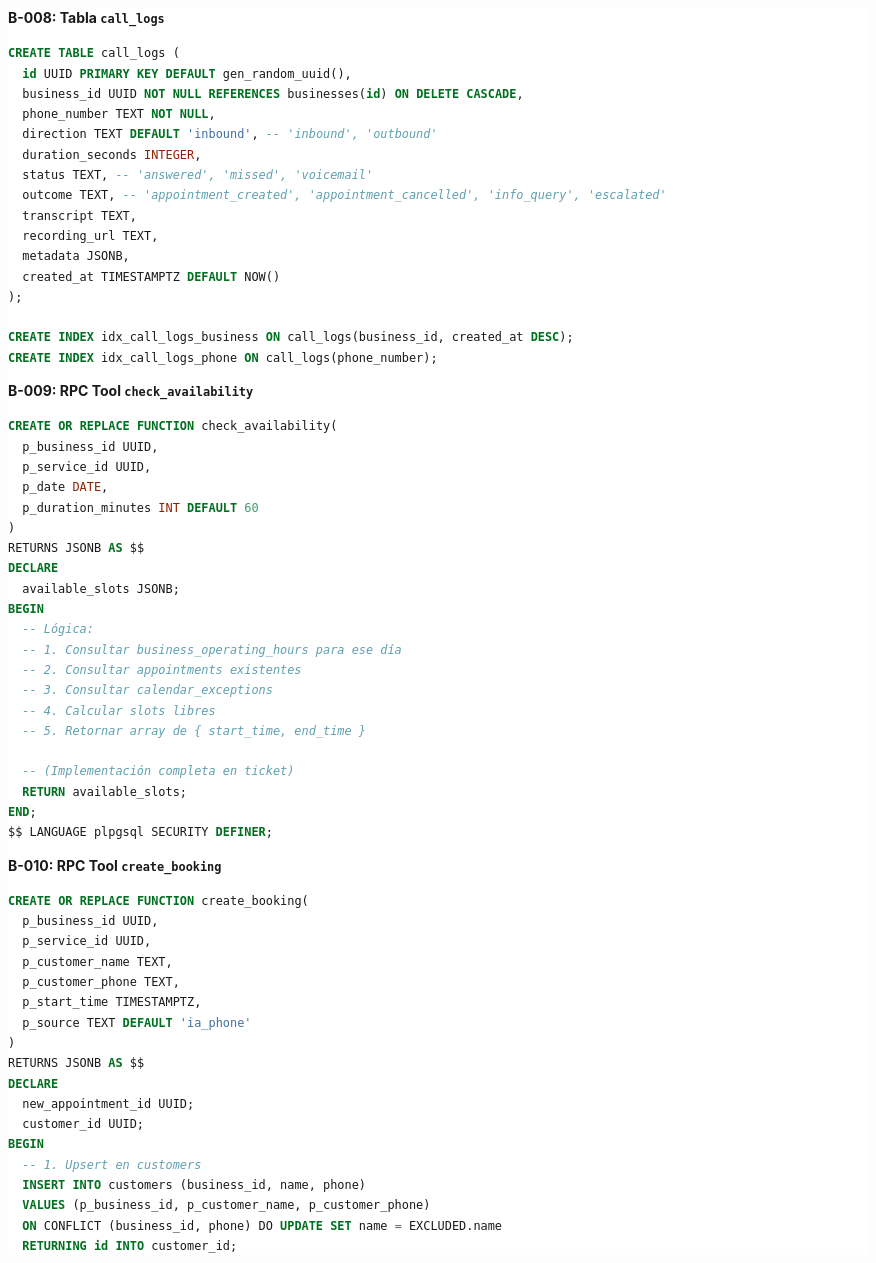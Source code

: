 **B-008: Tabla `call_logs`**
```sql
CREATE TABLE call_logs (
  id UUID PRIMARY KEY DEFAULT gen_random_uuid(),
  business_id UUID NOT NULL REFERENCES businesses(id) ON DELETE CASCADE,
  phone_number TEXT NOT NULL,
  direction TEXT DEFAULT 'inbound', -- 'inbound', 'outbound'
  duration_seconds INTEGER,
  status TEXT, -- 'answered', 'missed', 'voicemail'
  outcome TEXT, -- 'appointment_created', 'appointment_cancelled', 'info_query', 'escalated'
  transcript TEXT,
  recording_url TEXT,
  metadata JSONB,
  created_at TIMESTAMPTZ DEFAULT NOW()
);

CREATE INDEX idx_call_logs_business ON call_logs(business_id, created_at DESC);
CREATE INDEX idx_call_logs_phone ON call_logs(phone_number);
```

**B-009: RPC Tool `check_availability`**
```sql
CREATE OR REPLACE FUNCTION check_availability(
  p_business_id UUID,
  p_service_id UUID,
  p_date DATE,
  p_duration_minutes INT DEFAULT 60
)
RETURNS JSONB AS $$
DECLARE
  available_slots JSONB;
BEGIN
  -- Lógica:
  -- 1. Consultar business_operating_hours para ese día
  -- 2. Consultar appointments existentes
  -- 3. Consultar calendar_exceptions
  -- 4. Calcular slots libres
  -- 5. Retornar array de { start_time, end_time }
  
  -- (Implementación completa en ticket)
  RETURN available_slots;
END;
$$ LANGUAGE plpgsql SECURITY DEFINER;
```

**B-010: RPC Tool `create_booking`**
```sql
CREATE OR REPLACE FUNCTION create_booking(
  p_business_id UUID,
  p_service_id UUID,
  p_customer_name TEXT,
  p_customer_phone TEXT,
  p_start_time TIMESTAMPTZ,
  p_source TEXT DEFAULT 'ia_phone'
)
RETURNS JSONB AS $$
DECLARE
  new_appointment_id UUID;
  customer_id UUID;
BEGIN
  -- 1. Upsert en customers
  INSERT INTO customers (business_id, name, phone)
  VALUES (p_business_id, p_customer_name, p_customer_phone)
  ON CONFLICT (business_id, phone) DO UPDATE SET name = EXCLUDED.name
  RETURNING id INTO customer_id;
```